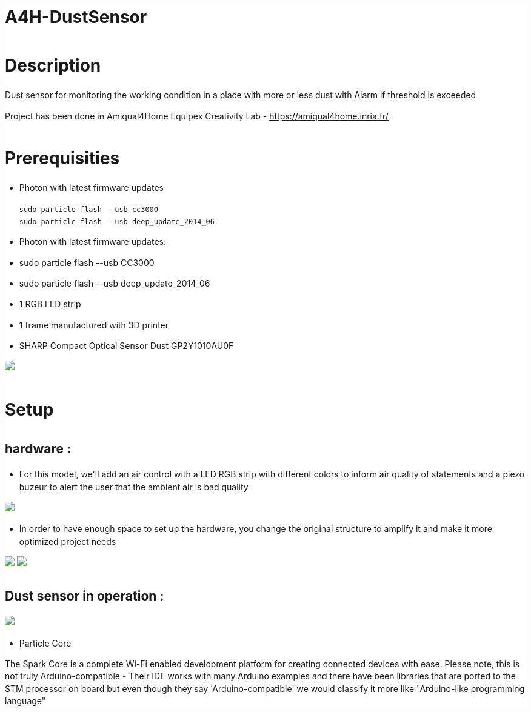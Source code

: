 # A4H-DustSensor

# Description

Dust sensor for monitoring the working condition in a place with more or less dust with Alarm if threshold is exceeded

Project has been done in Amiqual4Home Equipex Creativity Lab - https://amiqual4home.inria.fr/

# Prerequisities
 * Photon with latest firmware updates 
     
    ```
	sudo particle flash --usb cc3000
	sudo particle flash --usb deep_update_2014_06
    ``` 
* Photon with latest firmware updates:
* sudo particle flash --usb CC3000
* sudo particle flash --usb deep_update_2014_06
* 1 RGB LED strip
* 1 frame manufactured with 3D printer
* SHARP Compact Optical Sensor Dust GP2Y1010AU0F

<img src="https://github.com/Tobias38420/A4HDustSensor/blob/master/img/DustV1.jpg" width="500">

# Setup
## hardware :

* For this model, we'll add an air control with a LED RGB strip with different colors to inform air quality of statements and a piezo buzeur to alert the user that the ambient air is bad quality

<img src="https://github.com/Tobias38420/A4HDustSensor/blob/master/img/Capture.PNG" width="600">

* In order to have enough space to set up the hardware, you change the original structure to amplify it and make it more optimized project needs

<img src="https://github.com/Tobias38420/A4HDustSensor/blob/master/img/DustV2.1.jpg" width="400">
<img src="https://github.com/Tobias38420/A4HDustSensor/blob/master/img/InsideDust.jpg" width="400">

## Dust sensor in operation :

<img src="https://github.com/Tobias38420/A4HDustSensor/blob/master/img/DustWorking.jpg" width="400">

* Particle Core

The Spark Core is a complete Wi-Fi enabled development platform for creating connected devices with ease. Please note, this is not truly Arduino-compatible - Their IDE works with many Arduino examples and there have been libraries that are ported to the STM processor on board but even though they say 'Arduino-compatible' we would classify it more like "Arduino-like programming language"
